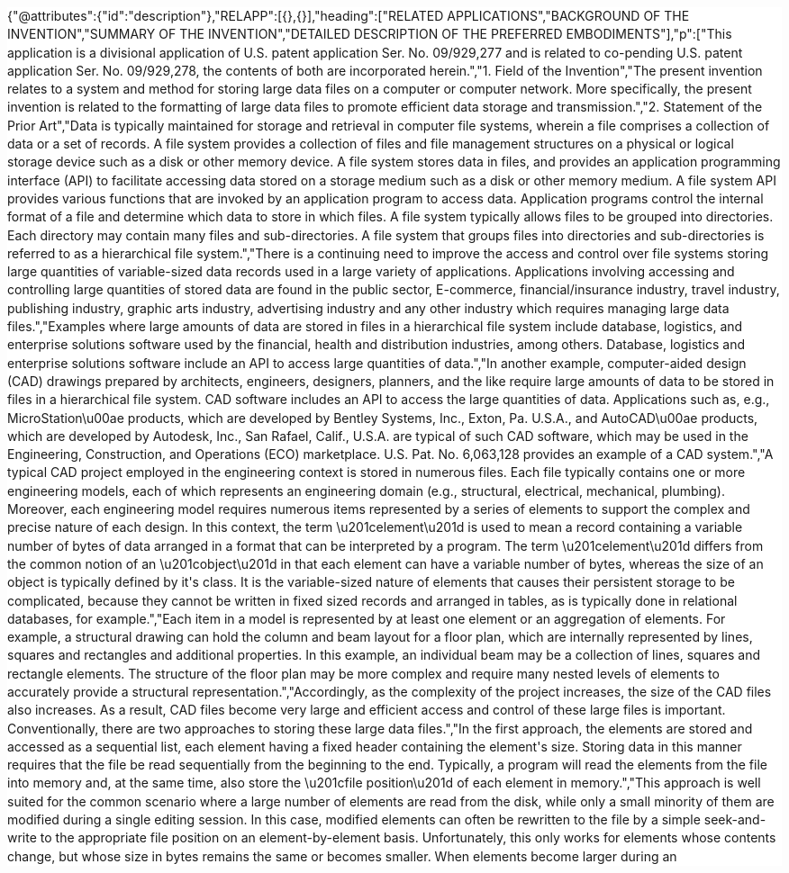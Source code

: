 {"@attributes":{"id":"description"},"RELAPP":[{},{}],"heading":["RELATED APPLICATIONS","BACKGROUND OF THE INVENTION","SUMMARY OF THE INVENTION","DETAILED DESCRIPTION OF THE PREFERRED EMBODIMENTS"],"p":["This application is a divisional application of U.S. patent application Ser. No. 09\/929,277 and is related to co-pending U.S. patent application Ser. No. 09\/929,278, the contents of both are incorporated herein.","1. Field of the Invention","The present invention relates to a system and method for storing large data files on a computer or computer network. More specifically, the present invention is related to the formatting of large data files to promote efficient data storage and transmission.","2. Statement of the Prior Art","Data is typically maintained for storage and retrieval in computer file systems, wherein a file comprises a collection of data or a set of records. A file system provides a collection of files and file management structures on a physical or logical storage device such as a disk or other memory device. A file system stores data in files, and provides an application programming interface (API) to facilitate accessing data stored on a storage medium such as a disk or other memory medium. A file system API provides various functions that are invoked by an application program to access data. Application programs control the internal format of a file and determine which data to store in which files. A file system typically allows files to be grouped into directories. Each directory may contain many files and sub-directories. A file system that groups files into directories and sub-directories is referred to as a hierarchical file system.","There is a continuing need to improve the access and control over file systems storing large quantities of variable-sized data records used in a large variety of applications. Applications involving accessing and controlling large quantities of stored data are found in the public sector, E-commerce, financial\/insurance industry, travel industry, publishing industry, graphic arts industry, advertising industry and any other industry which requires managing large data files.","Examples where large amounts of data are stored in files in a hierarchical file system include database, logistics, and enterprise solutions software used by the financial, health and distribution industries, among others. Database, logistics and enterprise solutions software include an API to access large quantities of data.","In another example, computer-aided design (CAD) drawings prepared by architects, engineers, designers, planners, and the like require large amounts of data to be stored in files in a hierarchical file system. CAD software includes an API to access the large quantities of data. Applications such as, e.g., MicroStation\u00ae products, which are developed by Bentley Systems, Inc., Exton, Pa. U.S.A., and AutoCAD\u00ae products, which are developed by Autodesk, Inc., San Rafael, Calif., U.S.A. are typical of such CAD software, which may be used in the Engineering, Construction, and Operations (ECO) marketplace. U.S. Pat. No. 6,063,128 provides an example of a CAD system.","A typical CAD project employed in the engineering context is stored in numerous files. Each file typically contains one or more engineering models, each of which represents an engineering domain (e.g., structural, electrical, mechanical, plumbing). Moreover, each engineering model requires numerous items represented by a series of elements to support the complex and precise nature of each design. In this context, the term \u201celement\u201d is used to mean a record containing a variable number of bytes of data arranged in a format that can be interpreted by a program. The term \u201celement\u201d differs from the common notion of an \u201cobject\u201d in that each element can have a variable number of bytes, whereas the size of an object is typically defined by it's class. It is the variable-sized nature of elements that causes their persistent storage to be complicated, because they cannot be written in fixed sized records and arranged in tables, as is typically done in relational databases, for example.","Each item in a model is represented by at least one element or an aggregation of elements. For example, a structural drawing can hold the column and beam layout for a floor plan, which are internally represented by lines, squares and rectangles and additional properties. In this example, an individual beam may be a collection of lines, squares and rectangle elements. The structure of the floor plan may be more complex and require many nested levels of elements to accurately provide a structural representation.","Accordingly, as the complexity of the project increases, the size of the CAD files also increases. As a result, CAD files become very large and efficient access and control of these large files is important. Conventionally, there are two approaches to storing these large data files.","In the first approach, the elements are stored and accessed as a sequential list, each element having a fixed header containing the element's size. Storing data in this manner requires that the file be read sequentially from the beginning to the end. Typically, a program will read the elements from the file into memory and, at the same time, also store the \u201cfile position\u201d of each element in memory.","This approach is well suited for the common scenario where a large number of elements are read from the disk, while only a small minority of them are modified during a single editing session. In this case, modified elements can often be rewritten to the file by a simple seek-and-write to the appropriate file position on an element-by-element basis. Unfortunately, this only works for elements whose contents change, but whose size in bytes remains the same or becomes smaller. When elements become larger during an